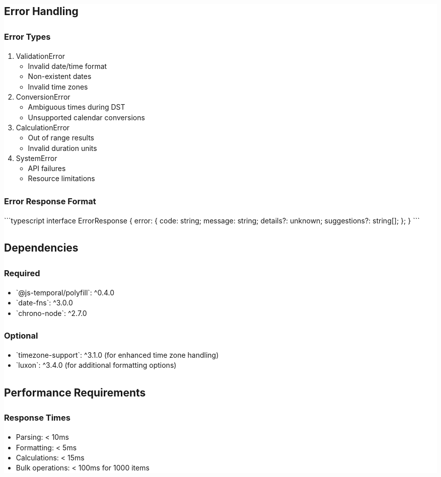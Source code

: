 ## Error Handling

### Error Types
1. ValidationError
   - Invalid date/time format
   - Non-existent dates
   - Invalid time zones
2. ConversionError
   - Ambiguous times during DST
   - Unsupported calendar conversions
3. CalculationError
   - Out of range results
   - Invalid duration units
4. SystemError
   - API failures
   - Resource limitations

### Error Response Format
\`\`\`typescript
interface ErrorResponse {
  error: {
    code: string;
    message: string;
    details?: unknown;
    suggestions?: string[];
  };
}
\`\`\`

## Dependencies

### Required
- \`@js-temporal/polyfill\`: ^0.4.0
- \`date-fns\`: ^3.0.0
- \`chrono-node\`: ^2.7.0

### Optional
- \`timezone-support\`: ^3.1.0 (for enhanced time zone handling)
- \`luxon\`: ^3.4.0 (for additional formatting options)

## Performance Requirements

### Response Times
- Parsing: < 10ms
- Formatting: < 5ms
- Calculations: < 15ms
- Bulk operations: < 100ms for 1000 items
